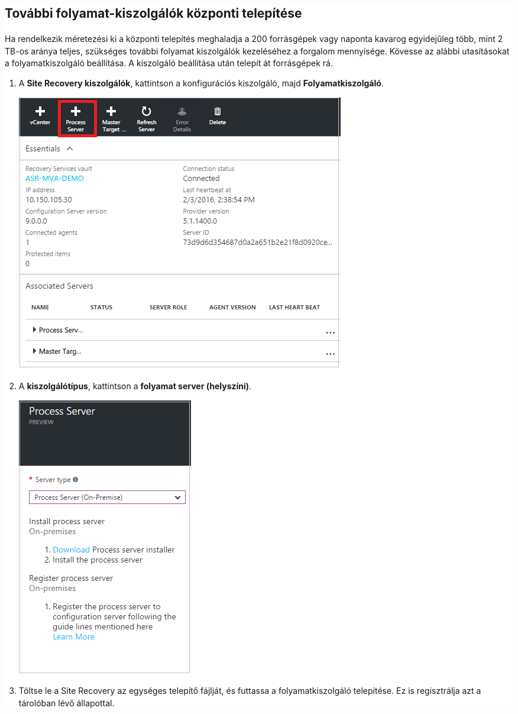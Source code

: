 
## <a name="deploy-additional-process-servers"></a>További folyamat-kiszolgálók központi telepítése

Ha rendelkezik méretezési ki a központi telepítés meghaladja a 200 forrásgépek vagy naponta kavarog egyidejűleg több, mint 2 TB-os aránya teljes, szükséges további folyamat kiszolgálók kezeléséhez a forgalom mennyisége. Kövesse az alábbi utasításokat a folyamatkiszolgáló beállítása. A kiszolgáló beállítása után telepít át forrásgépek rá.

1. A **Site Recovery kiszolgálók**, kattintson a konfigurációs kiszolgáló, majd **Folyamatkiszolgáló**.

    ![Képernyőfelvétel a Site Recovery kiszolgálók beállítást folyamat kiszolgáló hozzáadása](./media/site-recovery-vmware-to-azure/migrate-ps1.png)
2. A **kiszolgálótípus**, kattintson a **folyamat server (helyszíni)**.

    ![Képernyőfelvétel a Folyamatkiszolgáló párbeszédpanel](./media/site-recovery-vmware-to-azure/migrate-ps2.png)
3. Töltse le a Site Recovery az egységes telepítő fájlját, és futtassa a folyamatkiszolgáló telepítése. Ez is regisztrálja azt a tárolóban lévő állapottal.